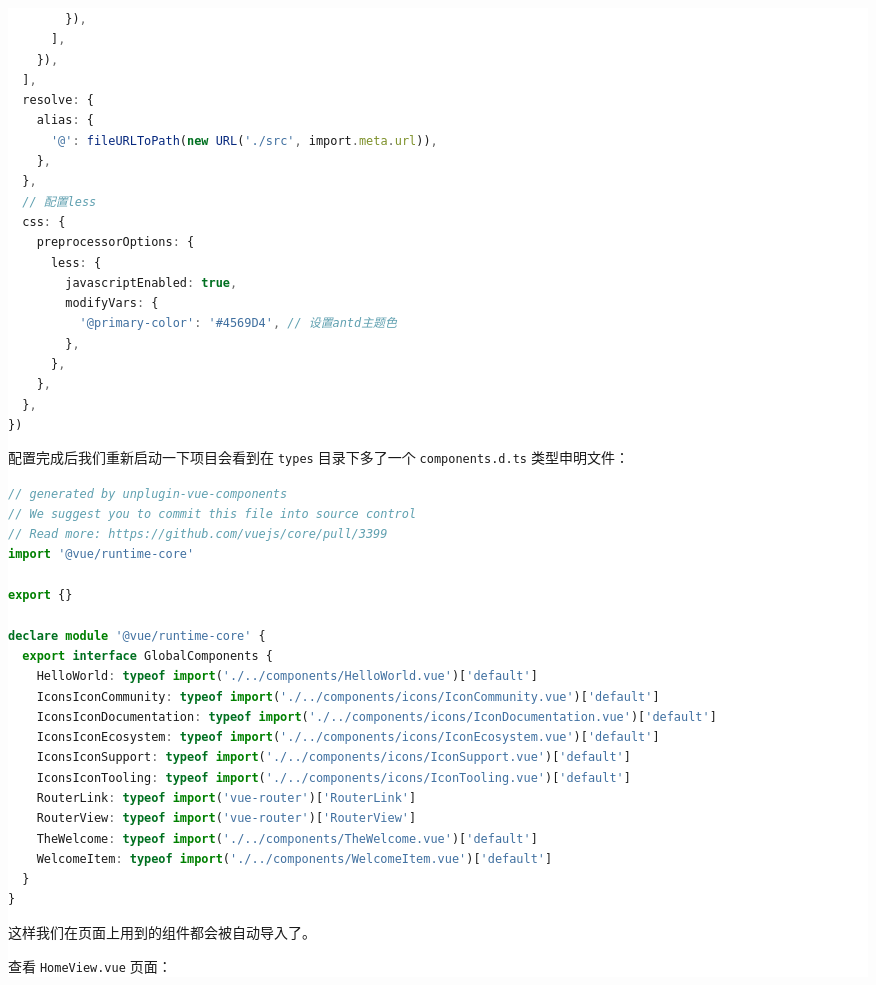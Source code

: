 ```ts
        }),
      ],
    }),
  ],
  resolve: {
    alias: {
      '@': fileURLToPath(new URL('./src', import.meta.url)),
    },
  },
  // 配置less
  css: {
    preprocessorOptions: {
      less: {
        javascriptEnabled: true,
        modifyVars: {
          '@primary-color': '#4569D4', // 设置antd主题色
        },
      },
    },
  },
})
```

配置完成后我们重新启动一下项目会看到在 `types` 目录下多了一个 `components.d.ts` 类型申明文件：

```ts
// generated by unplugin-vue-components
// We suggest you to commit this file into source control
// Read more: https://github.com/vuejs/core/pull/3399
import '@vue/runtime-core'

export {}

declare module '@vue/runtime-core' {
  export interface GlobalComponents {
    HelloWorld: typeof import('./../components/HelloWorld.vue')['default']
    IconsIconCommunity: typeof import('./../components/icons/IconCommunity.vue')['default']
    IconsIconDocumentation: typeof import('./../components/icons/IconDocumentation.vue')['default']
    IconsIconEcosystem: typeof import('./../components/icons/IconEcosystem.vue')['default']
    IconsIconSupport: typeof import('./../components/icons/IconSupport.vue')['default']
    IconsIconTooling: typeof import('./../components/icons/IconTooling.vue')['default']
    RouterLink: typeof import('vue-router')['RouterLink']
    RouterView: typeof import('vue-router')['RouterView']
    TheWelcome: typeof import('./../components/TheWelcome.vue')['default']
    WelcomeItem: typeof import('./../components/WelcomeItem.vue')['default']
  }
}
```

这样我们在页面上用到的组件都会被自动导入了。

查看 `HomeView.vue` 页面：
